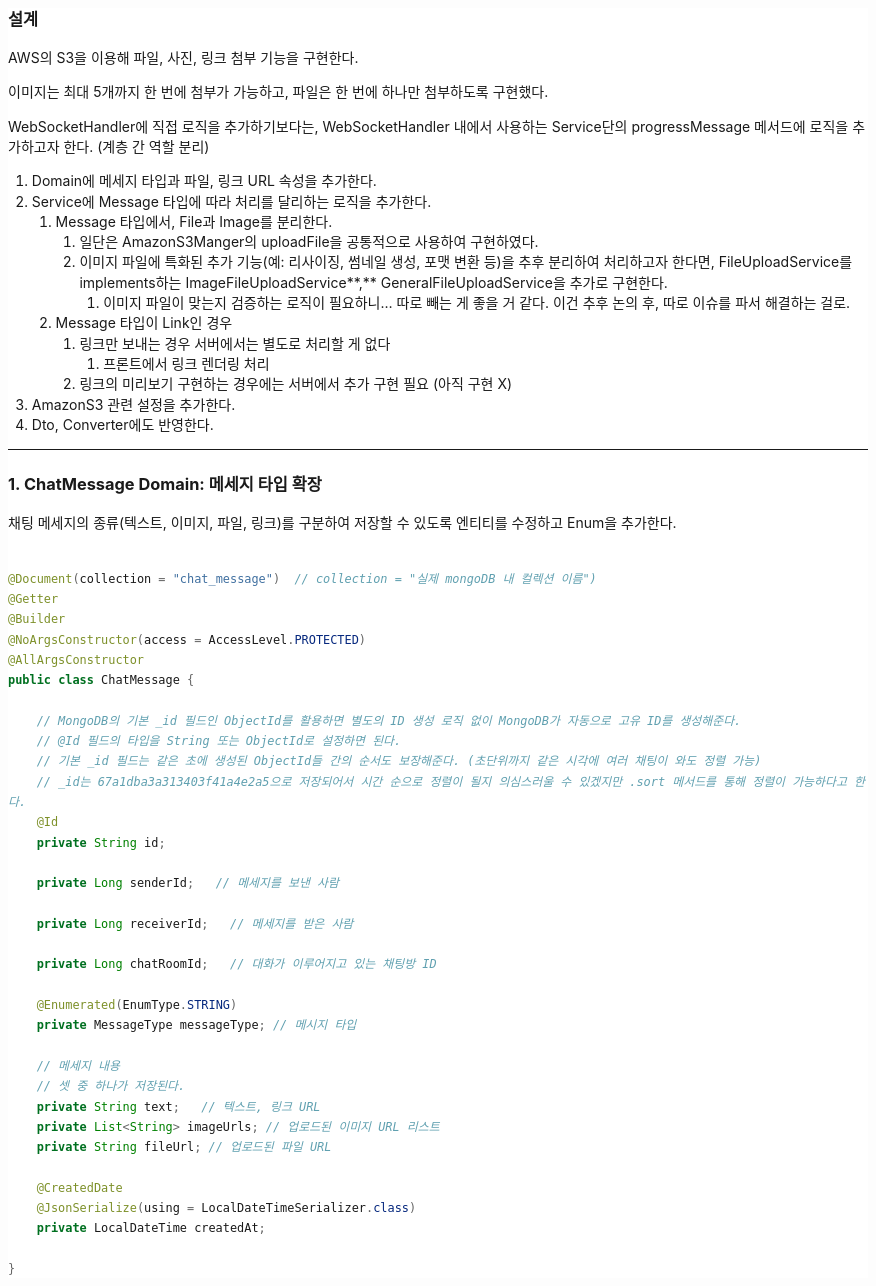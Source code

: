 ### 설계

AWS의 S3을 이용해 파일, 사진, 링크 첨부 기능을 구현한다.

이미지는 최대 5개까지 한 번에 첨부가 가능하고, 파일은 한 번에 하나만 첨부하도록 구현했다.

WebSocketHandler에 직접 로직을 추가하기보다는, WebSocketHandler 내에서 사용하는 Service단의 progressMessage 메서드에 로직을 추가하고자 한다. (계층 간 역할 분리)

1. Domain에 메세지 타입과 파일, 링크 URL 속성을 추가한다.
2. Service에 Message 타입에 따라 처리를 달리하는 로직을 추가한다.
    1. Message 타입에서, File과 Image를 분리한다.
        1. 일단은 AmazonS3Manger의 uploadFile을 공통적으로 사용하여 구현하였다.
        2. 이미지 파일에 특화된 추가 기능(예: 리사이징, 썸네일 생성, 포맷 변환 등)을 추후 분리하여 처리하고자 한다면, FileUploadService를 implements하는 ImageFileUploadService**,** GeneralFileUploadService을 추가로 구현한다.
            1. 이미지 파일이 맞는지 검증하는 로직이 필요하니… 따로 빼는 게 좋을 거 같다. 이건 추후 논의 후, 따로 이슈를 파서 해결하는 걸로.
    2. Message 타입이 Link인 경우
        1. 링크만 보내는 경우 서버에서는 별도로 처리할 게 없다
            1. 프론트에서 링크 렌더링 처리
        2. 링크의 미리보기 구현하는 경우에는 서버에서 추가 구현 필요 (아직 구현 X)
3. AmazonS3 관련 설정을 추가한다.
4. Dto, Converter에도 반영한다.

---

### 1. ChatMessage Domain: 메세지 타입 확장

채팅 메세지의 종류(텍스트, 이미지, 파일, 링크)를 구분하여 저장할 수 있도록 엔티티를 수정하고 Enum을 추가한다.

```java

@Document(collection = "chat_message")  // collection = "실제 mongoDB 내 컬렉션 이름")
@Getter
@Builder
@NoArgsConstructor(access = AccessLevel.PROTECTED)
@AllArgsConstructor
public class ChatMessage {

    // MongoDB의 기본 _id 필드인 ObjectId를 활용하면 별도의 ID 생성 로직 없이 MongoDB가 자동으로 고유 ID를 생성해준다.
    // @Id 필드의 타입을 String 또는 ObjectId로 설정하면 된다.
    // 기본 _id 필드는 같은 초에 생성된 ObjectId들 간의 순서도 보장해준다. (초단위까지 같은 시각에 여러 채팅이 와도 정렬 가능)
    // _id는 67a1dba3a313403f41a4e2a5으로 저장되어서 시간 순으로 정렬이 될지 의심스러울 수 있겠지만 .sort 메서드를 통해 정렬이 가능하다고 한다.
    @Id
    private String id;

    private Long senderId;   // 메세지를 보낸 사람

    private Long receiverId;   // 메세지를 받은 사람

    private Long chatRoomId;   // 대화가 이루어지고 있는 채팅방 ID

    @Enumerated(EnumType.STRING)
    private MessageType messageType; // 메시지 타입

    // 메세지 내용
    // 셋 중 하나가 저장된다.
    private String text;   // 텍스트, 링크 URL
    private List<String> imageUrls; // 업로드된 이미지 URL 리스트
    private String fileUrl; // 업로드된 파일 URL

    @CreatedDate
    @JsonSerialize(using = LocalDateTimeSerializer.class)
    private LocalDateTime createdAt;

}
```